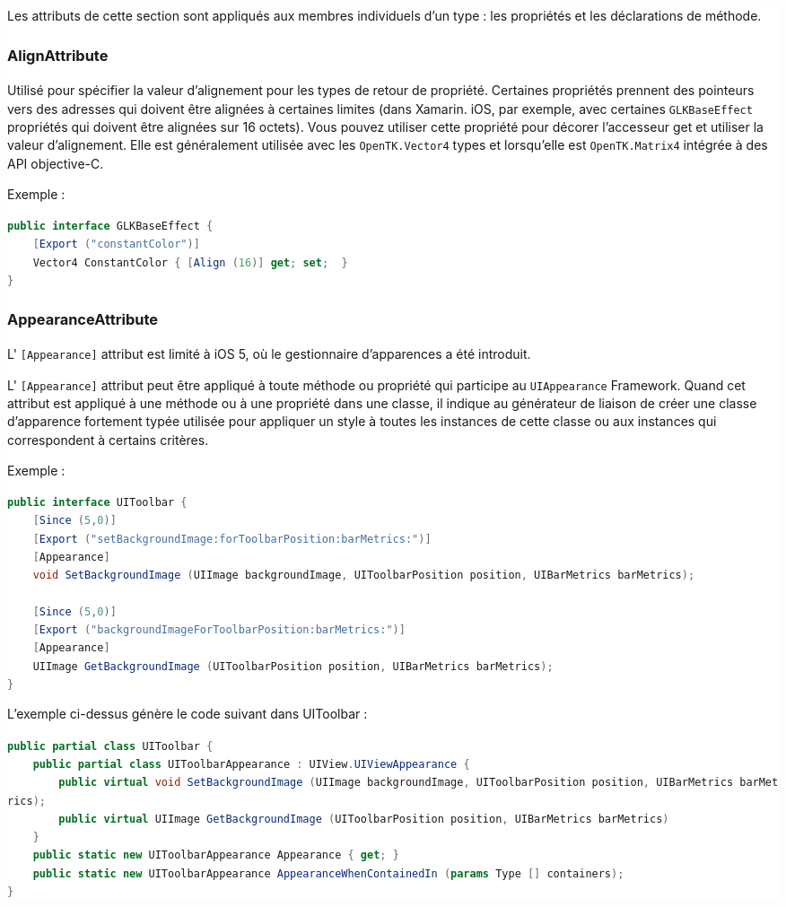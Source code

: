 Les attributs de cette section sont appliqués aux membres individuels d’un type : les propriétés et les déclarations de méthode.

### <a name="alignattribute"></a>AlignAttribute

Utilisé pour spécifier la valeur d’alignement pour les types de retour de propriété. Certaines propriétés prennent des pointeurs vers des adresses qui doivent être alignées à certaines limites (dans Xamarin. iOS, par exemple, avec certaines `GLKBaseEffect` propriétés qui doivent être alignées sur 16 octets). Vous pouvez utiliser cette propriété pour décorer l’accesseur get et utiliser la valeur d’alignement. Elle est généralement utilisée avec les `OpenTK.Vector4` types et lorsqu’elle est `OpenTK.Matrix4` intégrée à des API objective-C.

Exemple :

```csharp
public interface GLKBaseEffect {
    [Export ("constantColor")]
    Vector4 ConstantColor { [Align (16)] get; set;  }
}
```

### <a name="appearanceattribute"></a>AppearanceAttribute

L' `[Appearance]` attribut est limité à iOS 5, où le gestionnaire d’apparences a été introduit.

L' `[Appearance]` attribut peut être appliqué à toute méthode ou propriété qui participe au `UIAppearance` Framework. Quand cet attribut est appliqué à une méthode ou à une propriété dans une classe, il indique au générateur de liaison de créer une classe d’apparence fortement typée utilisée pour appliquer un style à toutes les instances de cette classe ou aux instances qui correspondent à certains critères.

Exemple :

```csharp
public interface UIToolbar {
    [Since (5,0)]
    [Export ("setBackgroundImage:forToolbarPosition:barMetrics:")]
    [Appearance]
    void SetBackgroundImage (UIImage backgroundImage, UIToolbarPosition position, UIBarMetrics barMetrics);

    [Since (5,0)]
    [Export ("backgroundImageForToolbarPosition:barMetrics:")]
    [Appearance]
    UIImage GetBackgroundImage (UIToolbarPosition position, UIBarMetrics barMetrics);
}
```

L’exemple ci-dessus génère le code suivant dans UIToolbar :

```csharp
public partial class UIToolbar {
    public partial class UIToolbarAppearance : UIView.UIViewAppearance {
        public virtual void SetBackgroundImage (UIImage backgroundImage, UIToolbarPosition position, UIBarMetrics barMetrics);
        public virtual UIImage GetBackgroundImage (UIToolbarPosition position, UIBarMetrics barMetrics)
    }
    public static new UIToolbarAppearance Appearance { get; }
    public static new UIToolbarAppearance AppearanceWhenContainedIn (params Type [] containers);
}
```
